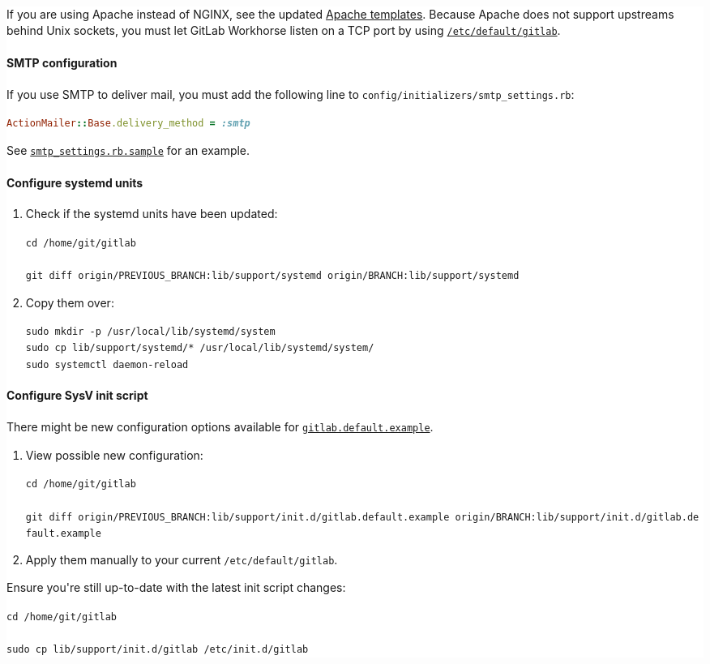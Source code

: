 If you are using Apache instead of NGINX, see the updated [Apache templates](https://gitlab.com/gitlab-org/gitlab-recipes/tree/master/web-server/apache).
Because Apache does not support upstreams behind Unix sockets, you must let GitLab Workhorse listen on a TCP port by
using [`/etc/default/gitlab`](https://gitlab.com/gitlab-org/gitlab/-/blob/master/lib/support/init.d/gitlab.default.example#L38).

#### SMTP configuration

If you use SMTP to deliver mail, you must add the following line to `config/initializers/smtp_settings.rb`:

```ruby
ActionMailer::Base.delivery_method = :smtp
```

See [`smtp_settings.rb.sample`](https://gitlab.com/gitlab-org/gitlab/-/blob/master/config/initializers/smtp_settings.rb.sample#L13)
for an example.

#### Configure systemd units

1. Check if the systemd units have been updated:

   ```shell
   cd /home/git/gitlab

   git diff origin/PREVIOUS_BRANCH:lib/support/systemd origin/BRANCH:lib/support/systemd
   ```

1. Copy them over:

   ```shell
   sudo mkdir -p /usr/local/lib/systemd/system
   sudo cp lib/support/systemd/* /usr/local/lib/systemd/system/
   sudo systemctl daemon-reload
   ```

#### Configure SysV init script

There might be new configuration options available for
[`gitlab.default.example`](https://gitlab.com/gitlab-org/gitlab/-/blob/master/lib/support/init.d/gitlab.default.example).

1. View possible new configuration:

   ```shell
   cd /home/git/gitlab

   git diff origin/PREVIOUS_BRANCH:lib/support/init.d/gitlab.default.example origin/BRANCH:lib/support/init.d/gitlab.default.example
   ```

1. Apply them manually to your current `/etc/default/gitlab`.

Ensure you're still up-to-date with the latest init script changes:

```shell
cd /home/git/gitlab

sudo cp lib/support/init.d/gitlab /etc/init.d/gitlab
```
